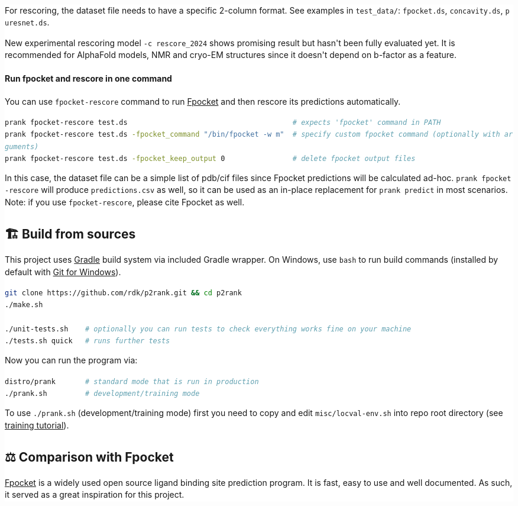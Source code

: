 For rescoring, the dataset file needs to have a specific 2-column format. See examples in `test_data/`: `fpocket.ds`, `concavity.ds`, `puresnet.ds`.

New experimental rescoring model `-c rescore_2024` shows promising result but hasn't been fully evaluated yet. It is recommended for AlphaFold models, NMR and cryo-EM structures since it doesn't depend on b-factor as a feature.


#### Run fpocket and rescore in one command

You can use `fpocket-rescore` command to run [Fpocket](https://github.com/Discngine/fpocket) and then rescore its predictions automatically.

~~~bash
prank fpocket-rescore test.ds                                       # expects 'fpocket' command in PATH
prank fpocket-rescore test.ds -fpocket_command "/bin/fpocket -w m"  # specify custom fpocket command (optionally with arguments)
prank fpocket-rescore test.ds -fpocket_keep_output 0                # delete fpocket output files
~~~

In this case, the dataset file can be a simple list of pdb/cif files since Fpocket predictions will be calculated ad-hoc.
`prank fpocket-rescore` will produce `predictions.csv` as well, so it can be used as an in-place replacement for `prank predict` in most scenarios.
Note: if you use `fpocket-rescore`, please cite Fpocket as well.



## 🏗️ Build from sources

This project uses [Gradle](https://gradle.org/) build system via included Gradle wrapper.
On Windows, use `bash` to run build commands (installed by default with [Git for Windows](https://git-scm.com/download/win)).

```bash
git clone https://github.com/rdk/p2rank.git && cd p2rank
./make.sh       

./unit-tests.sh    # optionally you can run tests to check everything works fine on your machine        
./tests.sh quick   # runs further tests
```    
Now you can run the program via:
```bash
distro/prank       # standard mode that is run in production
./prank.sh         # development/training mode 
``` 
To use `./prank.sh` (development/training mode) first you need to copy and edit `misc/locval-env.sh` into repo root directory (see [training tutorial](https://github.com/rdk/p2rank/blob/develop/misc/tutorials/training-tutorial.md#preparing-the-environment)).

## ⚖️ Comparison with Fpocket

[Fpocket](https://github.com/Discngine/fpocket) is a widely used open source ligand binding site prediction program.
It is fast, easy to use and well documented. As such, it served as a great inspiration for this project.
